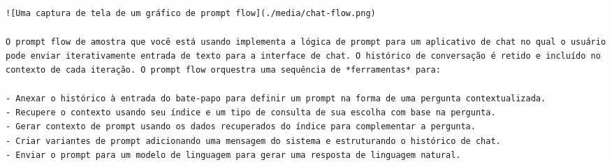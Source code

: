     ![Uma captura de tela de um gráfico de prompt flow](./media/chat-flow.png)

    O prompt flow de amostra que você está usando implementa a lógica de prompt para um aplicativo de chat no qual o usuário pode enviar iterativamente entrada de texto para a interface de chat. O histórico de conversação é retido e incluído no contexto de cada iteração. O prompt flow orquestra uma sequência de *ferramentas* para:

    - Anexar o histórico à entrada do bate-papo para definir um prompt na forma de uma pergunta contextualizada.
    - Recupere o contexto usando seu índice e um tipo de consulta de sua escolha com base na pergunta.
    - Gerar contexto de prompt usando os dados recuperados do índice para complementar a pergunta.
    - Criar variantes de prompt adicionando uma mensagem do sistema e estruturando o histórico de chat.
    - Enviar o prompt para um modelo de linguagem para gerar uma resposta de linguagem natural.
